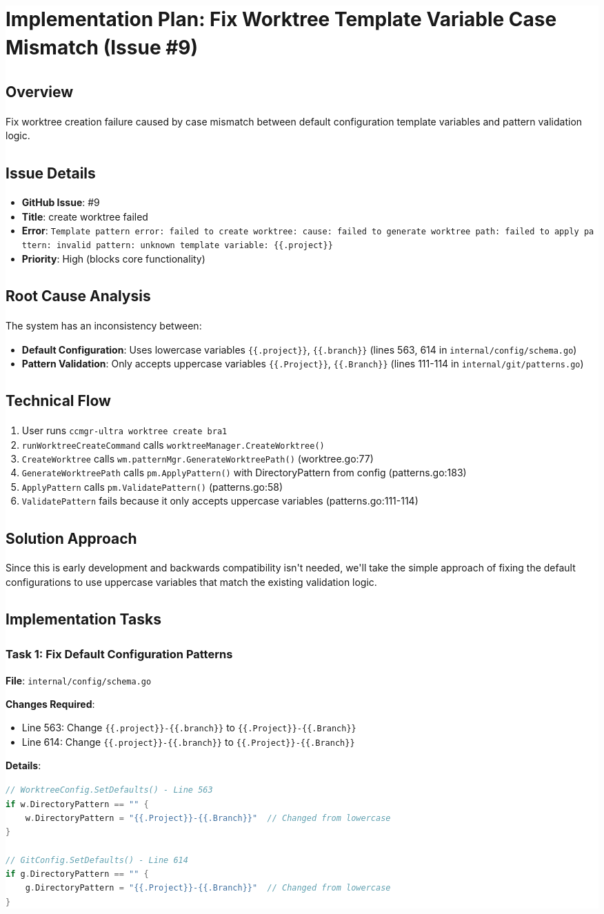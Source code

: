 # Implementation Plan: Fix Worktree Template Variable Case Mismatch (Issue #9)

## Overview
Fix worktree creation failure caused by case mismatch between default configuration template variables and pattern validation logic.

## Issue Details
- **GitHub Issue**: #9
- **Title**: create worktree failed
- **Error**: `Template pattern error: failed to create worktree: cause: failed to generate worktree path: failed to apply pattern: invalid pattern: unknown template variable: {{.project}}`
- **Priority**: High (blocks core functionality)

## Root Cause Analysis
The system has an inconsistency between:
- **Default Configuration**: Uses lowercase variables `{{.project}}`, `{{.branch}}` (lines 563, 614 in `internal/config/schema.go`)
- **Pattern Validation**: Only accepts uppercase variables `{{.Project}}`, `{{.Branch}}` (lines 111-114 in `internal/git/patterns.go`)

## Technical Flow
1. User runs `ccmgr-ultra worktree create bra1`
2. `runWorktreeCreateCommand` calls `worktreeManager.CreateWorktree()`
3. `CreateWorktree` calls `wm.patternMgr.GenerateWorktreePath()` (worktree.go:77)
4. `GenerateWorktreePath` calls `pm.ApplyPattern()` with DirectoryPattern from config (patterns.go:183)
5. `ApplyPattern` calls `pm.ValidatePattern()` (patterns.go:58)
6. `ValidatePattern` fails because it only accepts uppercase variables (patterns.go:111-114)

## Solution Approach
Since this is early development and backwards compatibility isn't needed, we'll take the simple approach of fixing the default configurations to use uppercase variables that match the existing validation logic.

## Implementation Tasks

### Task 1: Fix Default Configuration Patterns
**File**: `internal/config/schema.go`

**Changes Required**:
- Line 563: Change `{{.project}}-{{.branch}}` to `{{.Project}}-{{.Branch}}`
- Line 614: Change `{{.project}}-{{.branch}}` to `{{.Project}}-{{.Branch}}`

**Details**:
```go
// WorktreeConfig.SetDefaults() - Line 563
if w.DirectoryPattern == "" {
    w.DirectoryPattern = "{{.Project}}-{{.Branch}}"  // Changed from lowercase
}

// GitConfig.SetDefaults() - Line 614  
if g.DirectoryPattern == "" {
    g.DirectoryPattern = "{{.Project}}-{{.Branch}}"  // Changed from lowercase
}
```
